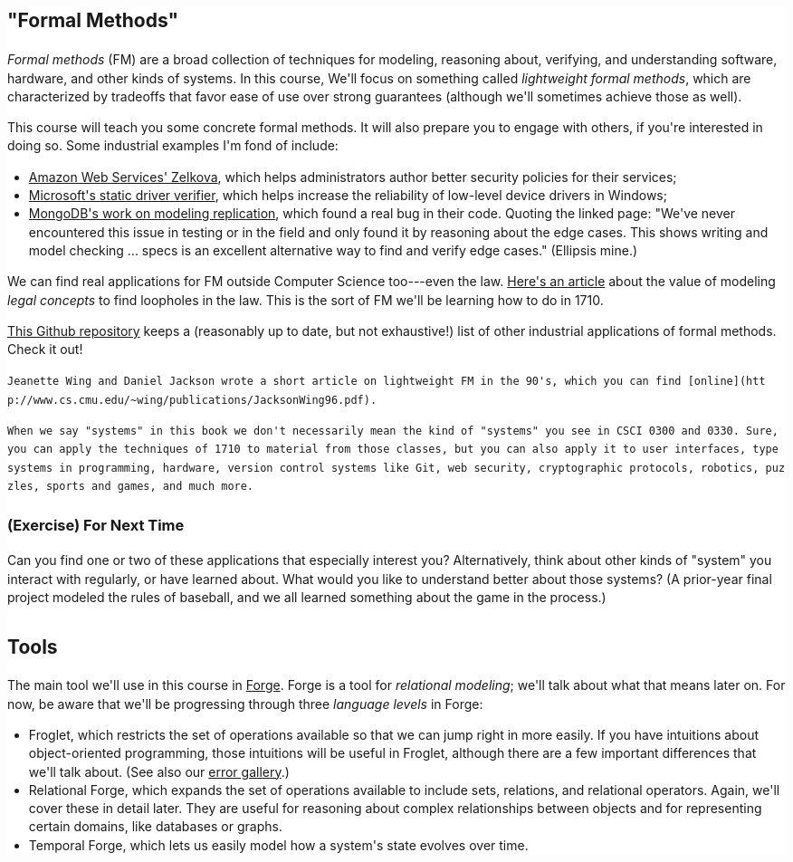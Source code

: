 ## "Formal Methods"

_Formal methods_ (FM) are a broad collection of techniques for modeling, reasoning about, verifying, and understanding software, hardware, and other kinds of systems. In this course, We'll focus on something called _lightweight formal methods_, which are characterized by tradeoffs that favor ease of use over strong guarantees (although we'll sometimes achieve those as well).

This course will teach you some concrete formal methods. It will also prepare you to engage with others, if you're interested in doing so. Some industrial examples I'm fond of include:
* [Amazon Web Services' Zelkova](https://aws.amazon.com/blogs/security/protect-sensitive-data-in-the-cloud-with-automated-reasoning-zelkova/), which helps administrators author better security policies for their services;
* [Microsoft's static driver verifier](https://www.microsoft.com/en-us/research/publication/thorough-static-analysis-of-device-drivers/), which helps increase the reliability of low-level device drivers in Windows;
* [MongoDB's work on modeling replication](https://github.com/visualzhou/mongo-repl-tla), which found a real bug in their code. Quoting the linked page: "We've never encountered this issue in testing or in the field and only found it by reasoning about the edge cases. This shows writing and model checking ... specs is an excellent alternative way to find and verify edge cases." (Ellipsis mine.)

We can find real applications for FM outside Computer Science too---even the law. [Here's an article](https://roundtablelaw.medium.com/utterly-unpersuasive-formal-methods-and-law-bb8ecf048374) about the value of modeling _legal concepts_ to find loopholes in the law. This is the sort of FM we'll be learning how to do in 1710.

[This Github repository](https://github.com/ligurio/practical-fm) keeps a (reasonably up to date, but not exhaustive!) list of other industrial applications of formal methods. Check it out!

~~~admonish info title="Further Reading" 
Jeanette Wing and Daniel Jackson wrote a short article on lightweight FM in the 90's, which you can find [online](http://www.cs.cmu.edu/~wing/publications/JacksonWing96.pdf).
~~~

~~~admonish warning title="What is a system?"
When we say "systems" in this book we don't necessarily mean the kind of "systems" you see in CSCI 0300 and 0330. Sure, you can apply the techniques of 1710 to material from those classes, but you can also apply it to user interfaces, type systems in programming, hardware, version control systems like Git, web security, cryptographic protocols, robotics, puzzles, sports and games, and much more. 
~~~

### (Exercise) For Next Time

Can you find one or two of these applications that especially interest you? Alternatively, think about other kinds of "system" you interact with regularly, or have learned about. What would you like to understand better about those systems? (A prior-year final project modeled the rules of baseball, and we all learned something about the game in the process.)


## Tools 

The main tool we'll use in this course in [Forge](http://forge-fm.org). Forge is a tool for _relational modeling_; we'll talk about what that means later on. For now, be aware that we'll be progressing through three _language levels_ in Forge:
* Froglet, which restricts the set of operations available so that we can jump right in more easily. If you have intuitions about object-oriented programming, those intuitions will be useful in Froglet, although there are a few important differences that we'll talk about. (See also our [error gallery](./appendix/errors.md).)
* Relational Forge, which expands the set of operations available to include sets, relations, and relational operators. Again, we'll cover these in detail later. They are useful for reasoning about complex relationships between objects and for representing certain domains, like databases or graphs.
* Temporal Forge, which lets us easily model how a system's state evolves over time. 

